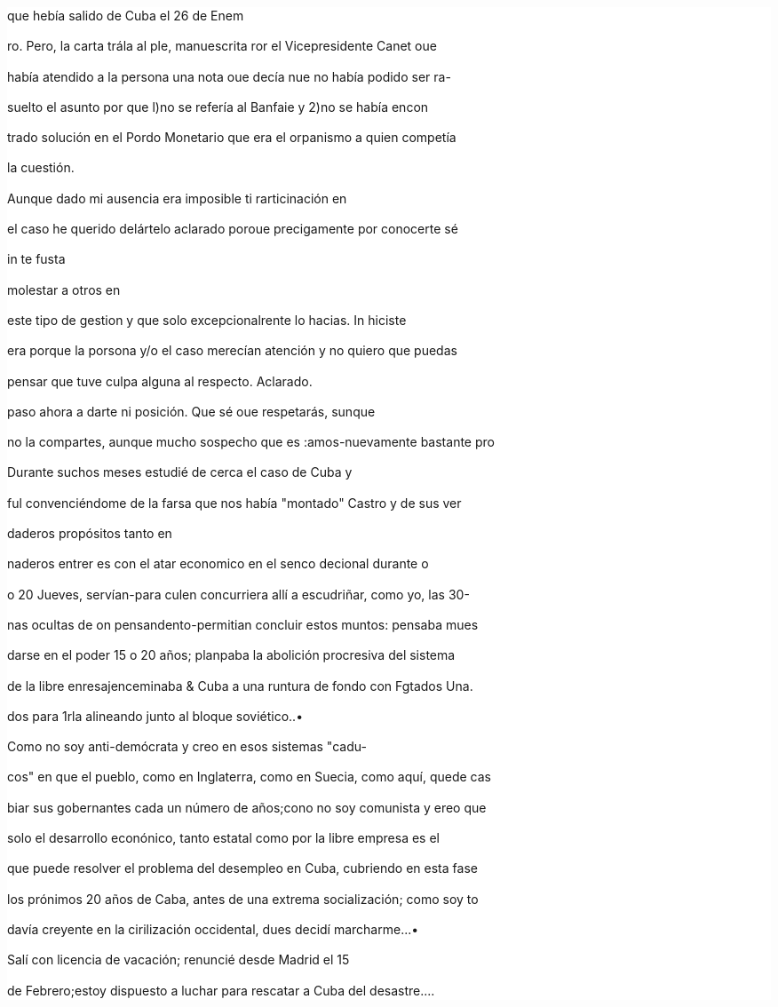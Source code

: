 que hebía salido de Cuba el 26 de Enem

ro. Pero, la carta trála al ple, manuescrita ror el Vicepresidente Canet oue

había atendido a la persona una nota oue decía nue no había podido ser ra-

suelto el asunto por que l)no se refería al Banfaie y 2)no se había encon

trado solución en el Pordo Monetario que era el orpanismo a quien competía

la cuestión.

Aunque dado mi ausencia era imposible ti rarticinación en

el caso he querido delártelo aclarado poroue precigamente por conocerte sé

in te fusta

molestar a otros en

este tipo de gestion y que solo excepcionalrente lo hacias. In hiciste

era porque la porsona y/o el caso merecían atención y no quiero que puedas

pensar que tuve culpa alguna al respecto. Aclarado.

paso ahora a darte ni posición. Que sé oue respetarás, sunque

no la compartes, aunque mucho sospecho que es :amos-nuevamente bastante pro

Durante suchos meses estudié de cerca el caso de Cuba y

ful convenciéndome de la farsa que nos había "montado" Castro y de sus ver

daderos propósitos tanto en

naderos entrer es con el atar economico en el senco decional durante o

o 20 Jueves, servían-para culen concurriera allí a escudriñar, como yo, las 30-

nas ocultas de on pensandento-permitian concluir estos muntos: pensaba mues

darse en el poder 15 o 20 años; planpaba la abolición procresiva del sistema

de la libre enresajenceminaba & Cuba a una runtura de fondo con Fgtados Una.

dos para 1rla alineando junto al bloque soviético..•

Como no soy anti-demócrata y creo en esos sistemas "cadu-

cos" en que el pueblo, como en Inglaterra, como en Suecia, como aquí, quede cas

biar sus gobernantes cada un número de años;cono no soy comunista y ereo que

solo el desarrollo econónico, tanto estatal como por la libre empresa es el

que puede resolver el problema del desempleo en Cuba, cubriendo en esta fase

los prónimos 20 años de Caba, antes de una extrema socialización; como soy to

davía creyente en la cirilización occidental, dues decidí marcharme...•

Salí con licencia de vacación; renuncié desde Madrid el 15

de Febrero;estoy dispuesto a luchar para rescatar a Cuba del desastre....
